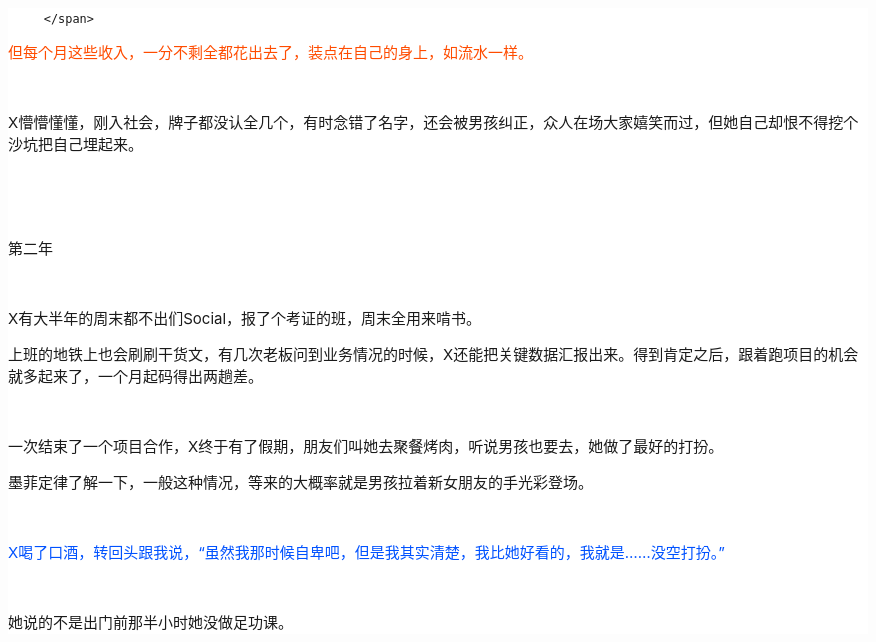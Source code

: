         </span>
<span style="font-size: 15px;color: rgb(255, 76, 0);">
          但每个月这些收入，一分不剩全都花出去了，装点在自己的身上，如流水一样。
         </span>
</p>
<p line="UgGN">
<br/>
</p>
<p class="ql-long-4461" line="4AcY">
<span style="font-size: 15px;">
          X懵懵懂懂，刚入社会，牌子都没认全几个，有时念错了名字，还会被男孩纠正，众人在场大家嬉笑而过，但她自己却恨不得挖个沙坑把自己埋起来。
         </span>
</p>
<p line="2NCK">
<br/>
</p>
<p line="oykr">
<br/>
</p>
<p class="ql-long-4461" line="nJH6">
<span style="font-size: 15px;">
          第二年
         </span>
</p>
<p line="g9Fs">
<br/>
</p>
<p class="ql-long-4461" line="vE47">
<span style="font-size: 15px;">
          X有大半年的周末都不出们Social，报了个考证的班，周末全用来啃书。
         </span>
</p>
<p class="ql-long-4461" line="CpBx">
<span style="font-size: 15px;">
          上班的地铁上也会刷刷干货文，有几次老板问到业务情况的时候，X还能把关键数据汇报出来。得到肯定之后，跟着跑项目的机会就多起来了，一个月起码得出两趟差。
         </span>
</p>
<p line="6GlQ">
<br/>
</p>
<p class="ql-long-4461" line="qIcT">
<span style="font-size: 15px;">
          一次结束了一个项目合作，X终于有了假期，朋友们叫她去聚餐烤肉，听说男孩也要去，她做了最好的打扮。
         </span>
</p>
<p class="ql-long-4461" line="IQRq">
<span style="font-size: 15px;">
          墨菲定律了解一下，一般这种情况，等来的大概率就是男孩拉着新女朋友的手光彩登场。
         </span>
</p>
<p line="ythb">
<br/>
</p>
<p class="ql-long-4461" line="aOTY">
<span style="font-size: 15px;color: rgb(0, 82, 255);">
          X喝了口酒，转回头跟我说，“虽然我那时候自卑吧，但是我其实清楚，我比她好看的，我就是……没空打扮。”
         </span>
</p>
<p line="C7PO">
<br/>
</p>
<p class="ql-long-4461" line="DShf">
<span style="font-size: 15px;">
          她说的不是出门前那半小时她没做足功课。